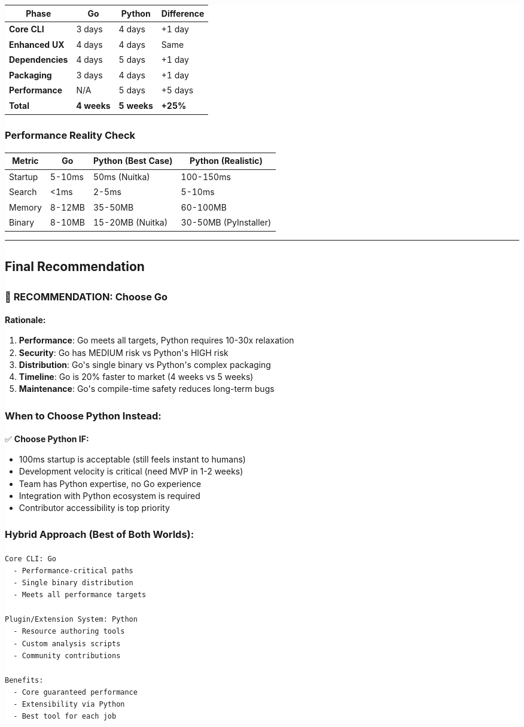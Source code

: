 | Phase | Go | Python | Difference |
|-------|-----|--------|------------|
| **Core CLI** | 3 days | 4 days | +1 day |
| **Enhanced UX** | 4 days | 4 days | Same |
| **Dependencies** | 4 days | 5 days | +1 day |
| **Packaging** | 3 days | 4 days | +1 day |
| **Performance** | N/A | 5 days | +5 days |
| **Total** | **4 weeks** | **5 weeks** | **+25%** |

### Performance Reality Check

| Metric | Go | Python (Best Case) | Python (Realistic) |
|--------|-----|-------------------|-------------------|
| Startup | 5-10ms | 50ms (Nuitka) | 100-150ms |
| Search | <1ms | 2-5ms | 5-10ms |
| Memory | 8-12MB | 35-50MB | 60-100MB |
| Binary | 8-10MB | 15-20MB (Nuitka) | 30-50MB (PyInstaller) |

---

## Final Recommendation

### 🔴 **RECOMMENDATION: Choose Go**

**Rationale:**

1. **Performance**: Go meets all targets, Python requires 10-30x relaxation
2. **Security**: Go has MEDIUM risk vs Python's HIGH risk
3. **Distribution**: Go's single binary vs Python's complex packaging
4. **Timeline**: Go is 20% faster to market (4 weeks vs 5 weeks)
5. **Maintenance**: Go's compile-time safety reduces long-term bugs

### When to Choose Python Instead:

✅ **Choose Python IF:**
- 100ms startup is acceptable (still feels instant to humans)
- Development velocity is critical (need MVP in 1-2 weeks)
- Team has Python expertise, no Go experience
- Integration with Python ecosystem is required
- Contributor accessibility is top priority

### Hybrid Approach (Best of Both Worlds):

```
Core CLI: Go
  - Performance-critical paths
  - Single binary distribution
  - Meets all performance targets

Plugin/Extension System: Python
  - Resource authoring tools
  - Custom analysis scripts
  - Community contributions

Benefits:
  - Core guaranteed performance
  - Extensibility via Python
  - Best tool for each job
```